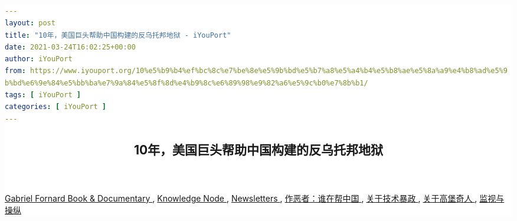 ```yaml
---
layout: post
title: "10年，美国巨头帮助中国构建的反乌托邦地狱 - iYouPort"
date: 2021-03-24T16:02:25+00:00
author: iYouPort
from: https://www.iyouport.org/10%e5%b9%b4%ef%bc%8c%e7%be%8e%e5%9b%bd%e5%b7%a8%e5%a4%b4%e5%b8%ae%e5%8a%a9%e4%b8%ad%e5%9b%bd%e6%9e%84%e5%bb%ba%e7%9a%84%e5%8f%8d%e4%b9%8c%e6%89%98%e9%82%a6%e5%9c%b0%e7%8b%b1/
tags: [ iYouPort ]
categories: [ iYouPort ]
---
```


<article class="post-16091 post type-post status-publish format-standard has-post-thumbnail hentry category-book-documentary category-knowledge-node category-newsletters category-68 category-46 category-57 category-20 tag-big-tech tag-bigbrother tag-china tag-humanrights tag-mass-surveillance tag-oracle tag-privacy tag-surveillance tag-technology tag-us tag-xinjiang" id="post-16091">
 <header class="entry-header">
  <h1 class="entry-title">
   10年，美国巨头帮助中国构建的反乌托邦地狱
  </h1>
 </header>
 <div class="entry-meta">
  <span class="byline">
   <a href="https://www.iyouport.org/author/gabrielfornard/" rel="author" title="由Gabriel Fornard发布">
    Gabriel Fornard
   </a>
  </span>
  <span class="cat-links">
   <a href="https://www.iyouport.org/category/book-documentary/" rel="category tag">
    Book &amp; Documentary
   </a>
   ,
   <a href="https://www.iyouport.org/category/knowledge-node/" rel="category tag">
    Knowledge Node
   </a>
   ,
   <a href="https://www.iyouport.org/category/newsletters/" rel="category tag">
    Newsletters
   </a>
   ,
   <a href="https://www.iyouport.org/category/%e4%bd%9c%e6%81%b6%e8%80%85%ef%bc%9a%e8%b0%81%e5%9c%a8%e5%b8%ae%e4%b8%ad%e5%9b%bd/" rel="category tag">
    作恶者：谁在帮中国
   </a>
   ,
   <a href="https://www.iyouport.org/category/%e5%85%b3%e4%ba%8e%e6%8a%80%e6%9c%af%e6%9a%b4%e6%94%bf/" rel="category tag">
    关于技术暴政
   </a>
   ,
   <a href="https://www.iyouport.org/category/%e5%85%b3%e4%ba%8e%e9%ab%98%e5%a0%a1%e5%a5%87%e4%ba%ba/" rel="category tag">
    关于高堡奇人
   </a>
   ,
   <a href="https://www.iyouport.org/category/%e7%9b%91%e8%a7%86%e4%b8%8e%e6%93%8d%e7%ba%b5/" rel="category tag">
    监视与操纵
   </a>
  </span>
  <span class="published-on">
   <time class="entry-date published" datetime="2021-03-25T00:02:25+08:00">